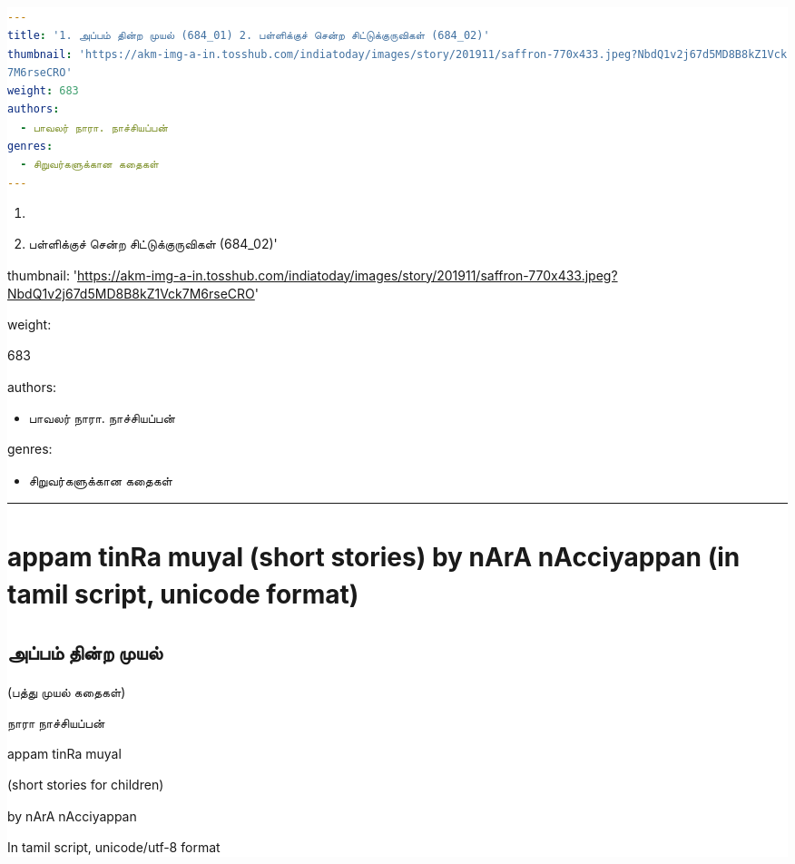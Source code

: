 ```yaml
---
title: '1. அப்பம் தின்ற முயல் (684_01) 2. பள்ளிக்குச் சென்ற சிட்டுக்குருவிகள் (684_02)'
thumbnail: 'https://akm-img-a-in.tosshub.com/indiatoday/images/story/201911/saffron-770x433.jpeg?NbdQ1v2j67d5MD8B8kZ1Vck7M6rseCRO'
weight: 683
authors:
  - பாவலர் நாரா. நாச்சியப்பன்
genres:
  - சிறுவர்களுக்கான கதைகள்
---
```


1)

 2. பள்ளிக்குச் சென்ற சிட்டுக்குருவிகள் (684_02)'  

thumbnail: 'https://akm-img-a-in.tosshub.com/indiatoday/images/story/201911/saffron-770x433.jpeg?NbdQ1v2j67d5MD8B8kZ1Vck7M6rseCRO'  

weight:

 683  

authors:  

  - பாவலர் நாரா. நாச்சியப்பன்  

genres:  

  - சிறுவர்களுக்கான கதைகள்  

---  

  

# appam tinRa muyal (short stories) by nArA nAcciyappan (in tamil script, unicode format)  

  

  

  

## அப்பம் தின்ற முயல்  

(பத்து முயல் கதைகள்)  

நாரா நாச்சியப்பன்  

appam tinRa muyal  

(short stories for children)  

by nArA nAcciyappan  

In tamil script, unicode/utf-8 format  

  
